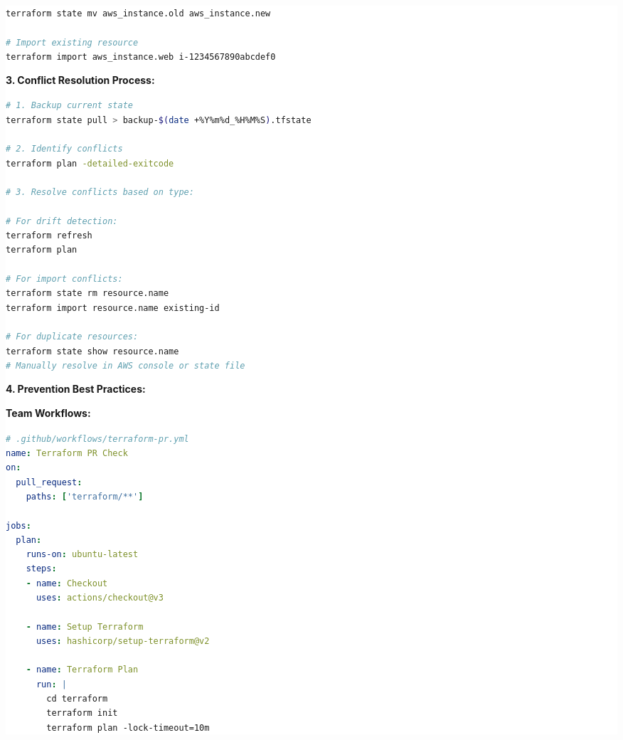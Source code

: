 ```bash
terraform state mv aws_instance.old aws_instance.new

# Import existing resource
terraform import aws_instance.web i-1234567890abcdef0
```

**3. Conflict Resolution Process:**
```bash
# 1. Backup current state
terraform state pull > backup-$(date +%Y%m%d_%H%M%S).tfstate

# 2. Identify conflicts
terraform plan -detailed-exitcode

# 3. Resolve conflicts based on type:

# For drift detection:
terraform refresh
terraform plan

# For import conflicts:
terraform state rm resource.name
terraform import resource.name existing-id

# For duplicate resources:
terraform state show resource.name
# Manually resolve in AWS console or state file
```

**4. Prevention Best Practices:**

**Team Workflows:**
```yaml
# .github/workflows/terraform-pr.yml
name: Terraform PR Check
on:
  pull_request:
    paths: ['terraform/**']

jobs:
  plan:
    runs-on: ubuntu-latest
    steps:
    - name: Checkout
      uses: actions/checkout@v3
    
    - name: Setup Terraform
      uses: hashicorp/setup-terraform@v2
    
    - name: Terraform Plan
      run: |
        cd terraform
        terraform init
        terraform plan -lock-timeout=10m
```
